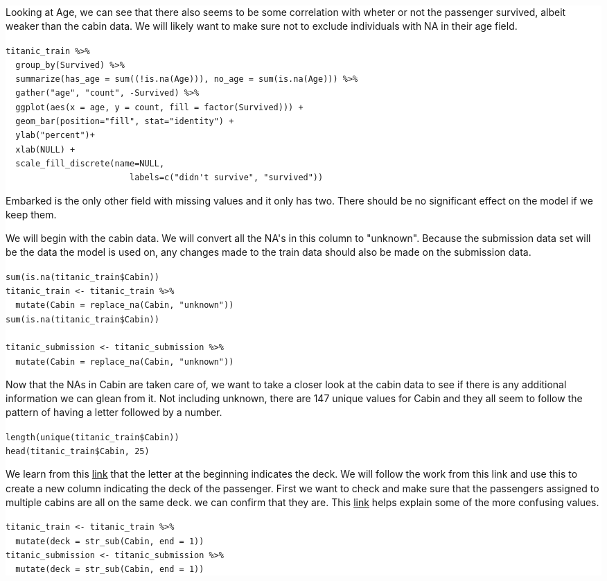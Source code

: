 Looking at Age, we can see that there also seems to be some correlation with wheter or not the passenger survived, albeit weaker than the cabin data. We will likely want to make sure not to exclude individuals with NA in their age field.

```{r check age, echo=FALSE}
titanic_train %>%
  group_by(Survived) %>%
  summarize(has_age = sum((!is.na(Age))), no_age = sum(is.na(Age))) %>%
  gather("age", "count", -Survived) %>%
  ggplot(aes(x = age, y = count, fill = factor(Survived))) +
  geom_bar(position="fill", stat="identity") +
  ylab("percent")+
  xlab(NULL) +
  scale_fill_discrete(name=NULL,
                         labels=c("didn't survive", "survived"))
```

Embarked is the only other field with missing values and it only has two. There should be no significant effect on the model if we keep them.

We will begin with the cabin data. We will convert all the NA's in this column to "unknown". Because the submission data set will be the data the model is used on, any changes made to the train data should also be made on the submission data.

```{r unknown cabin}
sum(is.na(titanic_train$Cabin))
titanic_train <- titanic_train %>%
  mutate(Cabin = replace_na(Cabin, "unknown"))
sum(is.na(titanic_train$Cabin))

titanic_submission <- titanic_submission %>%
  mutate(Cabin = replace_na(Cabin, "unknown"))
```

Now that the NAs in Cabin are taken care of, we want to take a closer look at the cabin data to see if there is any additional information we can glean from it. Not including unknown, there are 147 unique values for Cabin and they all seem to follow the pattern of having a letter followed by a number. 

```{r cabin pattern}
length(unique(titanic_train$Cabin))
head(titanic_train$Cabin, 25)
```

We learn from this [link](https://triangleinequality.wordpress.com/2013/09/08/basic-feature-engineering-with-the-titanic-data/) that the letter at the beginning indicates the deck. We will follow the work from this link and use this to create a new column indicating the deck of the passenger. First we want to check and make sure that the passengers assigned to multiple cabins are all on the same deck. we can confirm that they are. This [link](https://www.kaggle.com/c/titanic/discussion/22049) helps explain some of the more confusing values.

```{r deck}
titanic_train <- titanic_train %>%
  mutate(deck = str_sub(Cabin, end = 1))
titanic_submission <- titanic_submission %>%
  mutate(deck = str_sub(Cabin, end = 1))
```

